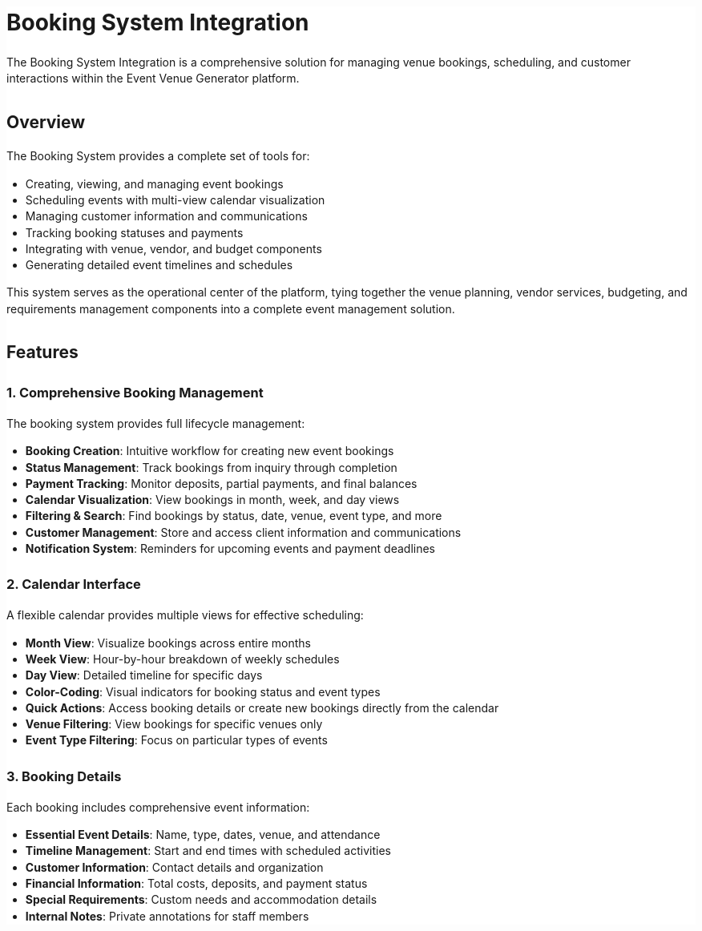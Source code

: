 # Booking System Integration

The Booking System Integration is a comprehensive solution for managing venue bookings, scheduling, and customer interactions within the Event Venue Generator platform.

## Overview

The Booking System provides a complete set of tools for:

- Creating, viewing, and managing event bookings
- Scheduling events with multi-view calendar visualization
- Managing customer information and communications
- Tracking booking statuses and payments
- Integrating with venue, vendor, and budget components
- Generating detailed event timelines and schedules

This system serves as the operational center of the platform, tying together the venue planning, vendor services, budgeting, and requirements management components into a complete event management solution.

## Features

### 1. Comprehensive Booking Management

The booking system provides full lifecycle management:

- **Booking Creation**: Intuitive workflow for creating new event bookings
- **Status Management**: Track bookings from inquiry through completion
- **Payment Tracking**: Monitor deposits, partial payments, and final balances
- **Calendar Visualization**: View bookings in month, week, and day views
- **Filtering & Search**: Find bookings by status, date, venue, event type, and more
- **Customer Management**: Store and access client information and communications
- **Notification System**: Reminders for upcoming events and payment deadlines

### 2. Calendar Interface

A flexible calendar provides multiple views for effective scheduling:

- **Month View**: Visualize bookings across entire months
- **Week View**: Hour-by-hour breakdown of weekly schedules
- **Day View**: Detailed timeline for specific days
- **Color-Coding**: Visual indicators for booking status and event types
- **Quick Actions**: Access booking details or create new bookings directly from the calendar
- **Venue Filtering**: View bookings for specific venues only
- **Event Type Filtering**: Focus on particular types of events

### 3. Booking Details

Each booking includes comprehensive event information:

- **Essential Event Details**: Name, type, dates, venue, and attendance
- **Timeline Management**: Start and end times with scheduled activities
- **Customer Information**: Contact details and organization
- **Financial Information**: Total costs, deposits, and payment status
- **Special Requirements**: Custom needs and accommodation details
- **Internal Notes**: Private annotations for staff members

